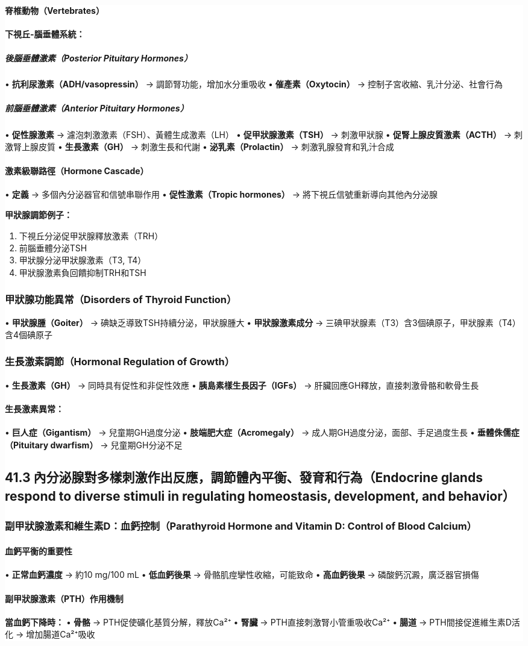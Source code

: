 #### 脊椎動物（Vertebrates）
**下視丘-腦垂體系統：**

##### 後腦垂體激素（Posterior Pituitary Hormones）
• **抗利尿激素（ADH/vasopressin）** → 調節腎功能，增加水分重吸收
• **催產素（Oxytocin）** → 控制子宮收縮、乳汁分泌、社會行為

##### 前腦垂體激素（Anterior Pituitary Hormones）
• **促性腺激素** → 濾泡刺激激素（FSH）、黃體生成激素（LH）
• **促甲狀腺激素（TSH）** → 刺激甲狀腺
• **促腎上腺皮質激素（ACTH）** → 刺激腎上腺皮質
• **生長激素（GH）** → 刺激生長和代謝
• **泌乳素（Prolactin）** → 刺激乳腺發育和乳汁合成

#### 激素級聯路徑（Hormone Cascade）
• **定義** → 多個內分泌器官和信號串聯作用
• **促性激素（Tropic hormones）** → 將下視丘信號重新導向其他內分泌腺

**甲狀腺調節例子：**
1. 下視丘分泌促甲狀腺釋放激素（TRH）
2. 前腦垂體分泌TSH
3. 甲狀腺分泌甲狀腺激素（T3, T4）
4. 甲狀腺激素負回饋抑制TRH和TSH

### 甲狀腺功能異常（Disorders of Thyroid Function）
• **甲狀腺腫（Goiter）** → 碘缺乏導致TSH持續分泌，甲狀腺腫大
• **甲狀腺激素成分** → 三碘甲狀腺素（T3）含3個碘原子，甲狀腺素（T4）含4個碘原子

### 生長激素調節（Hormonal Regulation of Growth）
• **生長激素（GH）** → 同時具有促性和非促性效應
• **胰島素樣生長因子（IGFs）** → 肝臟回應GH釋放，直接刺激骨骼和軟骨生長

#### 生長激素異常：
• **巨人症（Gigantism）** → 兒童期GH過度分泌
• **肢端肥大症（Acromegaly）** → 成人期GH過度分泌，面部、手足過度生長
• **垂體侏儒症（Pituitary dwarfism）** → 兒童期GH分泌不足

## 41.3 內分泌腺對多樣刺激作出反應，調節體內平衡、發育和行為（Endocrine glands respond to diverse stimuli in regulating homeostasis, development, and behavior）

### 副甲狀腺激素和維生素D：血鈣控制（Parathyroid Hormone and Vitamin D: Control of Blood Calcium）

#### 血鈣平衡的重要性
• **正常血鈣濃度** → 約10 mg/100 mL
• **低血鈣後果** → 骨骼肌痙攣性收縮，可能致命
• **高血鈣後果** → 磷酸鈣沉澱，廣泛器官損傷

#### 副甲狀腺激素（PTH）作用機制
**當血鈣下降時：**
• **骨骼** → PTH促使礦化基質分解，釋放Ca²⁺
• **腎臟** → PTH直接刺激腎小管重吸收Ca²⁺
• **腸道** → PTH間接促進維生素D活化 → 增加腸道Ca²⁺吸收
